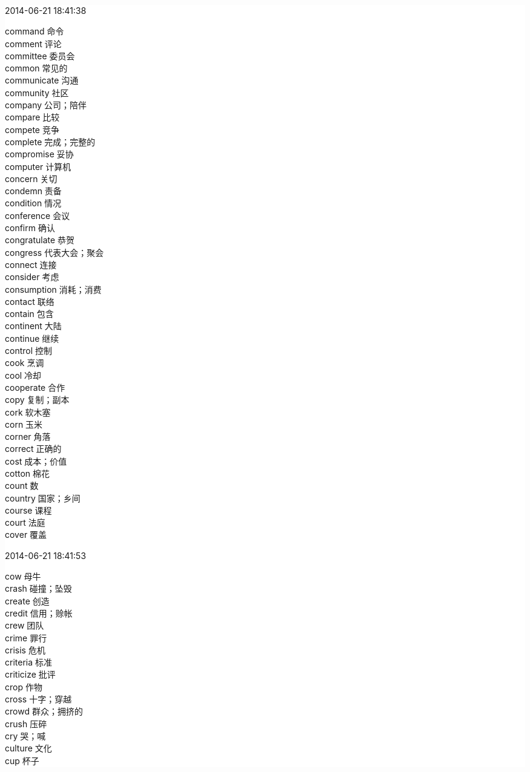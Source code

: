   

2014-06-21 18:41:38

command 命令  
comment 评论  
committee 委员会  
common 常见的  
communicate 沟通  
community 社区  
company 公司；陪伴  
compare 比较  
compete 竞争  
complete 完成；完整的  
compromise 妥协  
computer 计算机  
concern 关切  
condemn 责备  
condition 情况  
conference 会议  
confirm 确认  
congratulate 恭贺  
congress 代表大会；聚会  
connect 连接  
consider 考虑  
consumption 消耗；消费  
contact 联络  
contain 包含  
continent 大陆  
continue 继续  
control 控制  
cook 烹调  
cool 冷却  
cooperate 合作  
copy 复制；副本  
cork 软木塞  
corn 玉米  
corner 角落  
correct 正确的  
cost 成本；价值  
cotton 棉花  
count 数  
country 国家；乡间  
course 课程  
court 法庭  
cover 覆盖

  

2014-06-21 18:41:53

cow 母牛  
crash 碰撞；坠毁  
create 创造  
credit 信用；赊帐  
crew 团队  
crime 罪行  
crisis 危机  
criteria 标准  
criticize 批评  
crop 作物  
cross 十字；穿越  
crowd 群众；拥挤的  
crush 压碎  
cry 哭；喊  
culture 文化  
cup 杯子  